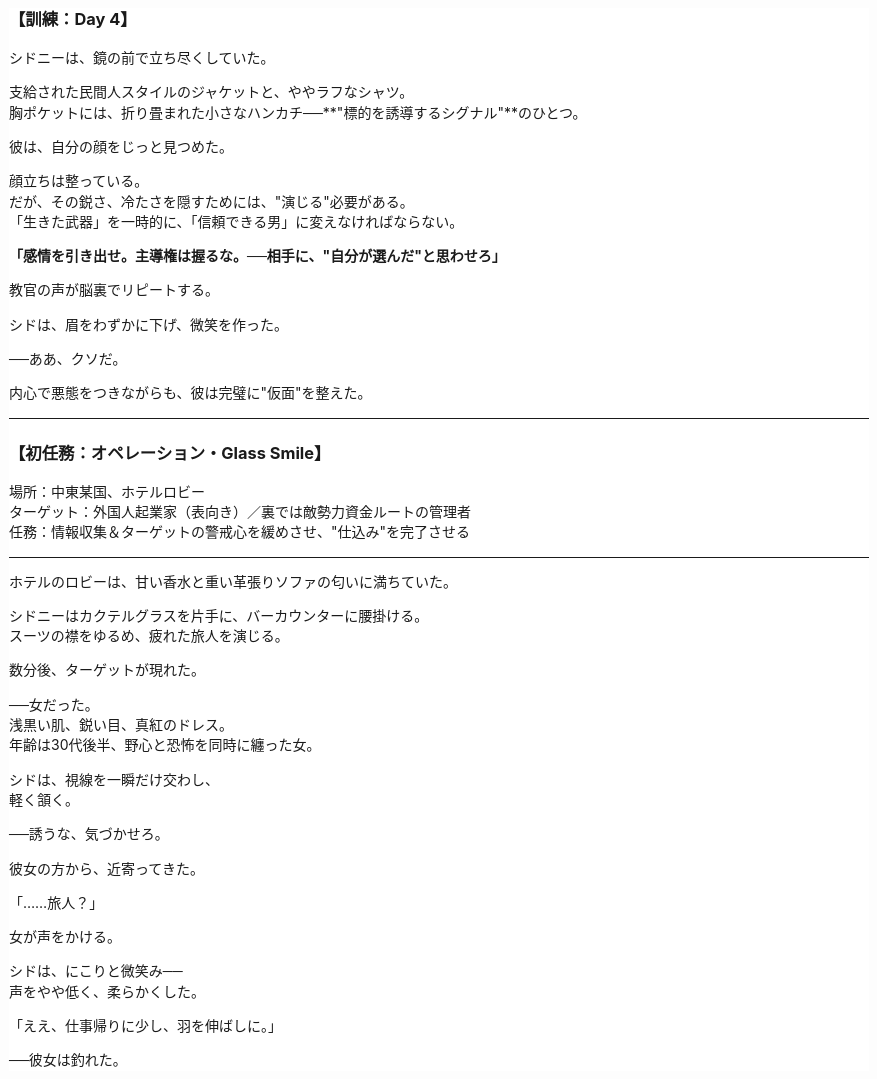 ### 【訓練：Day 4】

シドニーは、鏡の前で立ち尽くしていた。

支給された民間人スタイルのジャケットと、ややラフなシャツ。  
胸ポケットには、折り畳まれた小さなハンカチ──**"標的を誘導するシグナル"**のひとつ。

彼は、自分の顔をじっと見つめた。

顔立ちは整っている。  
だが、その鋭さ、冷たさを隠すためには、"演じる"必要がある。  
「生きた武器」を一時的に、「信頼できる男」に変えなければならない。

**「感情を引き出せ。主導権は握るな。──相手に、"自分が選んだ"と思わせろ」**

教官の声が脳裏でリピートする。

シドは、眉をわずかに下げ、微笑を作った。

──ああ、クソだ。

内心で悪態をつきながらも、彼は完璧に"仮面"を整えた。

---

### 【初任務：オペレーション・Glass Smile】

場所：中東某国、ホテルロビー  
ターゲット：外国人起業家（表向き）／裏では敵勢力資金ルートの管理者  
任務：情報収集＆ターゲットの警戒心を緩めさせ、"仕込み"を完了させる

---

ホテルのロビーは、甘い香水と重い革張りソファの匂いに満ちていた。

シドニーはカクテルグラスを片手に、バーカウンターに腰掛ける。  
スーツの襟をゆるめ、疲れた旅人を演じる。

数分後、ターゲットが現れた。

──女だった。  
浅黒い肌、鋭い目、真紅のドレス。  
年齢は30代後半、野心と恐怖を同時に纏った女。

シドは、視線を一瞬だけ交わし、  
軽く頷く。

──誘うな、気づかせろ。

彼女の方から、近寄ってきた。

「……旅人？」

女が声をかける。

シドは、にこりと微笑み──  
声をやや低く、柔らかくした。

「ええ、仕事帰りに少し、羽を伸ばしに。」

──彼女は釣れた。

